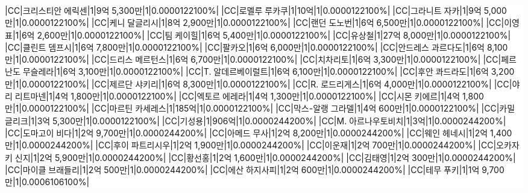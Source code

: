 |CC|크리스티안 에릭센|1|9억 5,300만|1|0.0000122100%|
|CC|로멜루 루카쿠|1|10억|1|0.0000122100%|
|CC|그라니트 자카|1|9억 5,000만|1|0.0000122100%|
|CC|케니 달글리시|1|8억 2,900만|1|0.0000122100%|
|CC|랜던 도노번|1|6억 6,500만|1|0.0000122100%|
|CC|이영표|1|6억 2,600만|1|0.0000122100%|
|CC|팀 케이힐|1|6억 5,400만|1|0.0000122100%|
|CC|유상철|1|27억 8,000만|1|0.0000122100%|
|CC|클린트 뎀프시|1|6억 7,800만|1|0.0000122100%|
|CC|팔카오|1|6억 6,000만|1|0.0000122100%|
|CC|안드레스 과르다도|1|6억 8,100만|1|0.0000122100%|
|CC|드리스 메르턴스|1|6억 6,700만|1|0.0000122100%|
|CC|치차리토|1|6억 3,300만|1|0.0000122100%|
|CC|페르난도 무슬레라|1|6억 3,100만|1|0.0000122100%|
|CC|T. 알데르베이럴트|1|6억 6,100만|1|0.0000122100%|
|CC|후안 콰드라도|1|6억 3,200만|1|0.0000122100%|
|CC|제르단 샤키리|1|6억 8,300만|1|0.0000122100%|
|CC|R. 로드리게스|1|6억 4,000만|1|0.0000122100%|
|CC|야리 리트마넨|1|4억 1,800만|1|0.0000122100%|
|CC|엑토르 에레라|1|4억 1,300만|1|0.0000122100%|
|CC|시몬 키에르|1|4억 1,800만|1|0.0000122100%|
|CC|마르틴 카세레스|1|185억|1|0.0000122100%|
|CC|막스-알랭 그라델|1|4억 600만|1|0.0000122100%|
|CC|카밀 글리크|1|3억 5,300만|1|0.0000122100%|
|CC|기성용|1|906억|1|0.0000244200%|
|CC|M. 아르나우토비치|1|3억|1|0.0000244200%|
|CC|도마고이 비다|1|2억 9,700만|1|0.0000244200%|
|CC|아메드 무사|1|2억 8,200만|1|0.0000244200%|
|CC|웨인 헤네시|1|2억 1,400만|1|0.0000244200%|
|CC|후이 파트리시우|1|2억 1,900만|1|0.0000244200%|
|CC|이운재|1|2억 700만|1|0.0000244200%|
|CC|오카자키 신지|1|2억 5,900만|1|0.0000244200%|
|CC|황선홍|1|2억 1,600만|1|0.0000244200%|
|CC|김태영|1|2억 300만|1|0.0000244200%|
|CC|마이클 브래들리|1|2억 500만|1|0.0000244200%|
|CC|에산 하지사피|1|2억 600만|1|0.0000244200%|
|CC|테무 푸키|1|1억 9,700만|1|0.0006106100%|